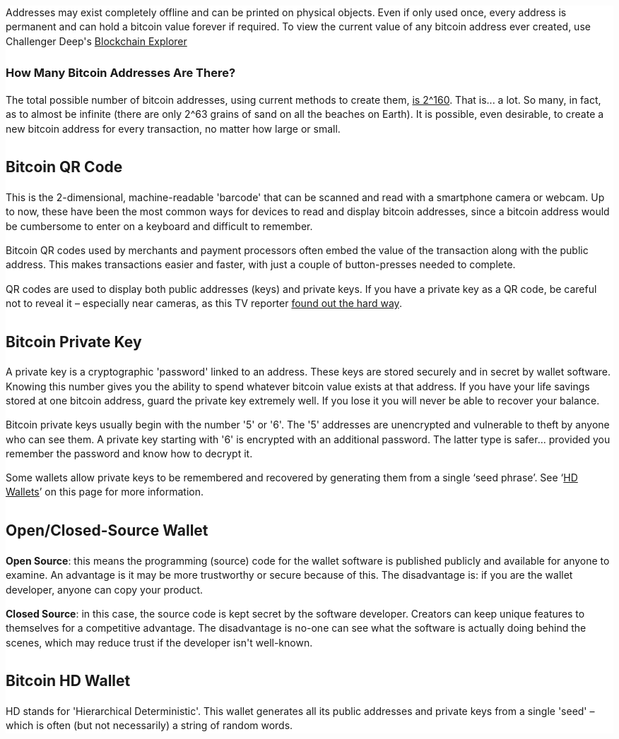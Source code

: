 Addresses may exist completely offline and can be printed on physical objects. Even if only used once, every address is permanent and can hold a bitcoin value forever if required. To view the current value of any bitcoin address ever created, use Challenger Deep's [Blockchain Explorer](LINK)

### How Many Bitcoin Addresses Are There?  ###

The total possible number of bitcoin addresses, using current methods to create them, [is 2^160](https://bitcointalk.org/index.php?topic=24268.0). That is... a lot. So many, in fact, as to almost be infinite (there are only 2^63 grains of sand on all the beaches on Earth). It is possible, even desirable, to create a new bitcoin address for every transaction, no matter how large or small. 

## Bitcoin QR Code ##
This is the 2-dimensional, machine-readable 'barcode' that can be scanned and read with a smartphone camera or webcam. Up to now, these have been the most common ways for devices to read and display bitcoin addresses, since a bitcoin address would be cumbersome to enter on a keyboard and difficult to remember.

Bitcoin QR codes used by merchants and payment processors often embed the value of the transaction along with the public address. This makes transactions easier and faster, with just a couple of button-presses needed to complete.

QR codes are used to display both public addresses (keys) and private keys. If you have a private key as a QR code, be careful not to reveal it – especially near cameras, as this TV reporter [found out the hard way](http://www.businessinsider.com/bloomberg-matt-miller-bitcoin-gift-stolen-2013-12).

## Bitcoin Private Key ##
A private key is a cryptographic 'password' linked to an address. These keys are stored securely and in secret by wallet software. Knowing this number gives you the ability to spend whatever bitcoin value exists at that address. If you have your life savings stored at one bitcoin address, guard the private key extremely well. If you lose it you will never be able to recover your balance.

Bitcoin private keys usually begin with the number '5' or '6'. The '5' addresses are unencrypted and vulnerable to theft by anyone who can see them. A private key starting with '6' is encrypted with an additional password. The latter type is safer... provided you remember the password and know how to decrypt it. 

Some wallets allow private keys to be remembered and recovered by generating them from a single ‘seed phrase’. See ‘[HD Wallets](LINK)’ on this page for more information.

## Open/Closed-Source Wallet ##
**Open Source**: this means the programming (source) code for the wallet software is published publicly and available for anyone to examine. An advantage is it may be more trustworthy or secure because of this. The disadvantage is: if you are the wallet developer, anyone can copy your product.

**Closed Source**: in this case, the source code is kept secret by the software developer. Creators can keep unique features to themselves for a competitive advantage. The disadvantage is no-one can see what the software is actually doing behind the scenes, which may reduce trust if the developer isn't well-known.

## Bitcoin HD Wallet ##
HD stands for 'Hierarchical Deterministic'. This wallet generates all its public addresses and private keys from a single 'seed' – which is often (but not necessarily) a string of random words. 
